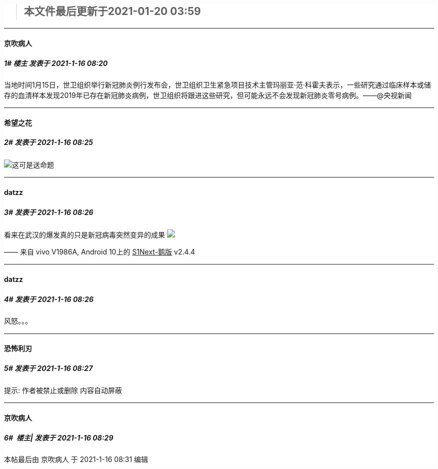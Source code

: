 > ## **本文件最后更新于2021-01-20 03:59** 


-----

####  京吹病人  
##### 1#       楼主       发表于 2021-1-16 08:20


当地时间1月15日，世卫组织举行新冠肺炎例行发布会，世卫组织卫生紧急项目技术主管玛丽亚·范·科霍夫表示，一些研究通过临床样本或储存的血清样本发现2019年已存在新冠肺炎病例，世卫组织将跟进这些研究，但可能永远不会发现新冠肺炎零号病例。——@央视新闻


-----

####  希望之花  
##### 2#       发表于 2021-1-16 08:25


<img src="https://static.saraba1st.com/image/smiley/face2017/067.png" referrerpolicy="no-referrer">这可是送命题


-----

####  datzz  
##### 3#       发表于 2021-1-16 08:26


看来在武汉的爆发真的只是新冠病毒突然变异的成果
<img src="https://static.saraba1st.com/image/smiley/face2017/001.png" referrerpolicy="no-referrer">

—— 来自 vivo V1986A, Android 10上的 [S1Next-鹅版](https://github.com/ykrank/S1-Next/releases) v2.4.4


-----

####  datzz  
##### 4#       发表于 2021-1-16 08:26


风怒。。。


-----

####  恐怖利刃  
##### 5#       发表于 2021-1-16 08:27

提示: 作者被禁止或删除 内容自动屏蔽


-----

####  京吹病人  
##### 6#         楼主| 发表于 2021-1-16 08:29


 本帖最后由 京吹病人 于 2021-1-16 08:31 编辑 

